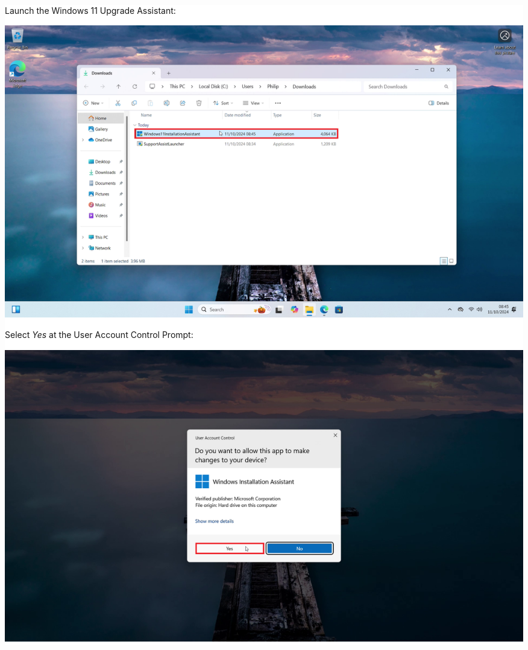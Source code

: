 Launch the Windows 11 Upgrade Assistant:

<img src='./images/img_019.png' alt='img_019' width='900'/>

Select *Yes* at the User Account Control Prompt:

<img src='./images/img_020.png' alt='img_020' width='900'/>
